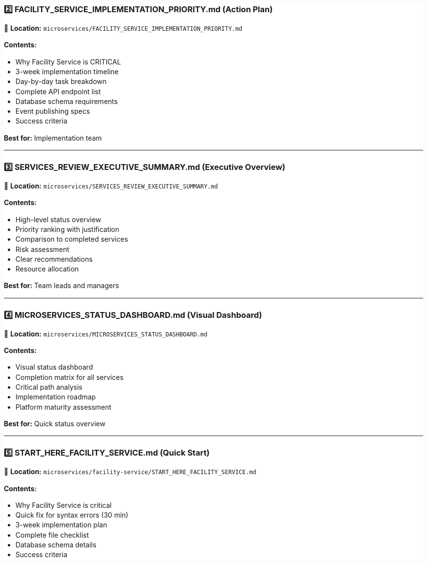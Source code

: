 ### 2️⃣ **FACILITY_SERVICE_IMPLEMENTATION_PRIORITY.md** (Action Plan)
📄 **Location:** `microservices/FACILITY_SERVICE_IMPLEMENTATION_PRIORITY.md`

**Contents:**
- Why Facility Service is CRITICAL
- 3-week implementation timeline
- Day-by-day task breakdown
- Complete API endpoint list
- Database schema requirements
- Event publishing specs
- Success criteria

**Best for:** Implementation team

---

### 3️⃣ **SERVICES_REVIEW_EXECUTIVE_SUMMARY.md** (Executive Overview)
📄 **Location:** `microservices/SERVICES_REVIEW_EXECUTIVE_SUMMARY.md`

**Contents:**
- High-level status overview
- Priority ranking with justification
- Comparison to completed services
- Risk assessment
- Clear recommendations
- Resource allocation

**Best for:** Team leads and managers

---

### 4️⃣ **MICROSERVICES_STATUS_DASHBOARD.md** (Visual Dashboard)
📄 **Location:** `microservices/MICROSERVICES_STATUS_DASHBOARD.md`

**Contents:**
- Visual status dashboard
- Completion matrix for all services
- Critical path analysis
- Implementation roadmap
- Platform maturity assessment

**Best for:** Quick status overview

---

### 5️⃣ **START_HERE_FACILITY_SERVICE.md** (Quick Start)
📄 **Location:** `microservices/facility-service/START_HERE_FACILITY_SERVICE.md`

**Contents:**
- Why Facility Service is critical
- Quick fix for syntax errors (30 min)
- 3-week implementation plan
- Complete file checklist
- Database schema details
- Success criteria
